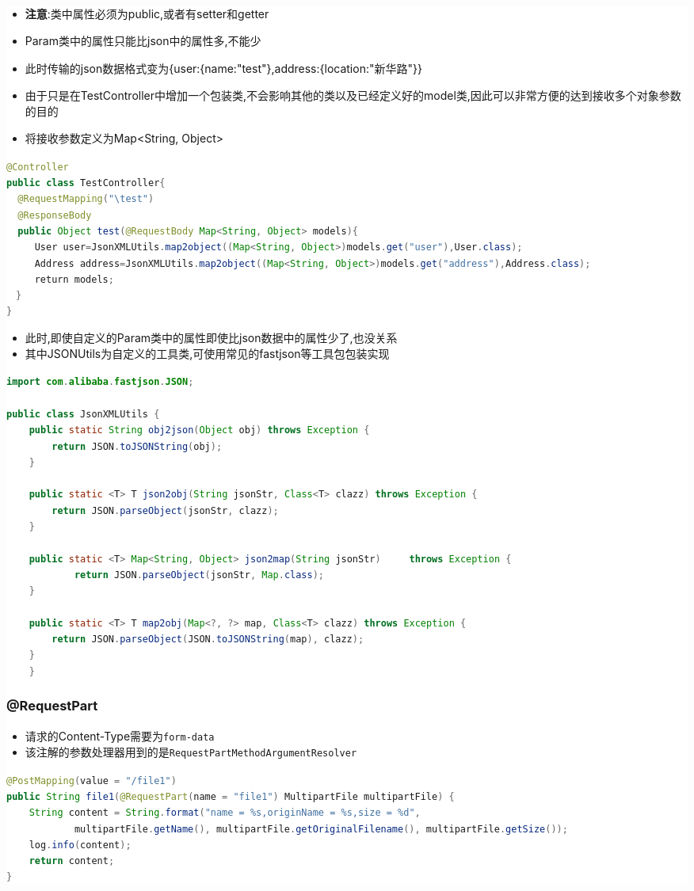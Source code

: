 - **注意**:类中属性必须为public,或者有setter和getter
- Param类中的属性只能比json中的属性多,不能少
- 此时传输的json数据格式变为{user:{name:"test"},address:{location:"新华路"}}
- 由于只是在TestController中增加一个包装类,不会影响其他的类以及已经定义好的model类,因此可以非常方便的达到接收多个对象参数的目的

- 将接收参数定义为Map<String, Object>

```java
@Controller
public class TestController{
  @RequestMapping("\test")
  @ResponseBody
  public Object test(@RequestBody Map<String, Object> models){
　　　User user=JsonXMLUtils.map2object((Map<String, Object>)models.get("user"),User.class);
　　　Address address=JsonXMLUtils.map2object((Map<String, Object>)models.get("address"),Address.class);
　　　return models;
　}
}
```

- 此时,即使自定义的Param类中的属性即使比json数据中的属性少了,也没关系
- 其中JSONUtils为自定义的工具类,可使用常见的fastjson等工具包包装实现

```java
import com.alibaba.fastjson.JSON;

public class JsonXMLUtils {
    public static String obj2json(Object obj) throws Exception {
        return JSON.toJSONString(obj);
    }

    public static <T> T json2obj(String jsonStr, Class<T> clazz) throws Exception {
        return JSON.parseObject(jsonStr, clazz);
    }

    public static <T> Map<String, Object> json2map(String jsonStr)     throws Exception {
            return JSON.parseObject(jsonStr, Map.class);
    }

    public static <T> T map2obj(Map<?, ?> map, Class<T> clazz) throws Exception {
        return JSON.parseObject(JSON.toJSONString(map), clazz);
    }
    }
```

### @RequestPart

- 请求的Content-Type需要为`form-data`
- 该注解的参数处理器用到的是`RequestPartMethodArgumentResolver`

```java
@PostMapping(value = "/file1")
public String file1(@RequestPart(name = "file1") MultipartFile multipartFile) {
    String content = String.format("name = %s,originName = %s,size = %d",
            multipartFile.getName(), multipartFile.getOriginalFilename(), multipartFile.getSize());
    log.info(content);
    return content;
}
```
